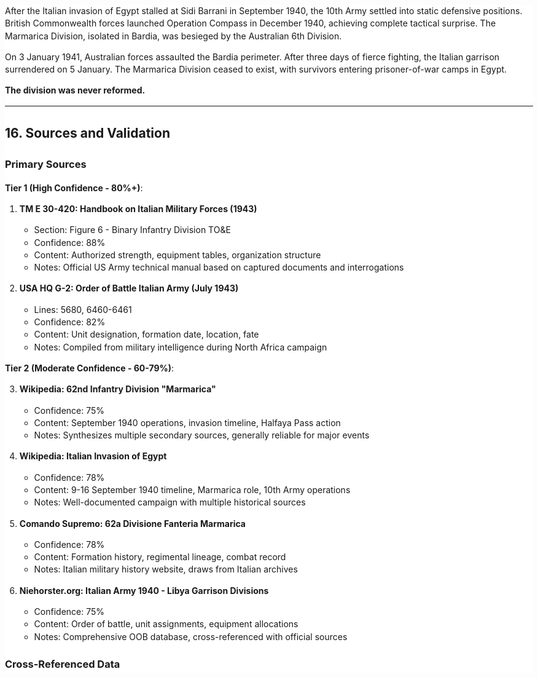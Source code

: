 After the Italian invasion of Egypt stalled at Sidi Barrani in September 1940, the 10th Army settled into static defensive positions. British Commonwealth forces launched Operation Compass in December 1940, achieving complete tactical surprise. The Marmarica Division, isolated in Bardia, was besieged by the Australian 6th Division.

On 3 January 1941, Australian forces assaulted the Bardia perimeter. After three days of fierce fighting, the Italian garrison surrendered on 5 January. The Marmarica Division ceased to exist, with survivors entering prisoner-of-war camps in Egypt.

**The division was never reformed.**

---

## 16. Sources and Validation

### Primary Sources

**Tier 1 (High Confidence - 80%+)**:

1. **TM E 30-420: Handbook on Italian Military Forces (1943)**
   - Section: Figure 6 - Binary Infantry Division TO&E
   - Confidence: 88%
   - Content: Authorized strength, equipment tables, organization structure
   - Notes: Official US Army technical manual based on captured documents and interrogations

2. **USA HQ G-2: Order of Battle Italian Army (July 1943)**
   - Lines: 5680, 6460-6461
   - Confidence: 82%
   - Content: Unit designation, formation date, location, fate
   - Notes: Compiled from military intelligence during North Africa campaign

**Tier 2 (Moderate Confidence - 60-79%)**:

3. **Wikipedia: 62nd Infantry Division "Marmarica"**
   - Confidence: 75%
   - Content: September 1940 operations, invasion timeline, Halfaya Pass action
   - Notes: Synthesizes multiple secondary sources, generally reliable for major events

4. **Wikipedia: Italian Invasion of Egypt**
   - Confidence: 78%
   - Content: 9-16 September 1940 timeline, Marmarica role, 10th Army operations
   - Notes: Well-documented campaign with multiple historical sources

5. **Comando Supremo: 62a Divisione Fanteria Marmarica**
   - Confidence: 78%
   - Content: Formation history, regimental lineage, combat record
   - Notes: Italian military history website, draws from Italian archives

6. **Niehorster.org: Italian Army 1940 - Libya Garrison Divisions**
   - Confidence: 75%
   - Content: Order of battle, unit assignments, equipment allocations
   - Notes: Comprehensive OOB database, cross-referenced with official sources

### Cross-Referenced Data

